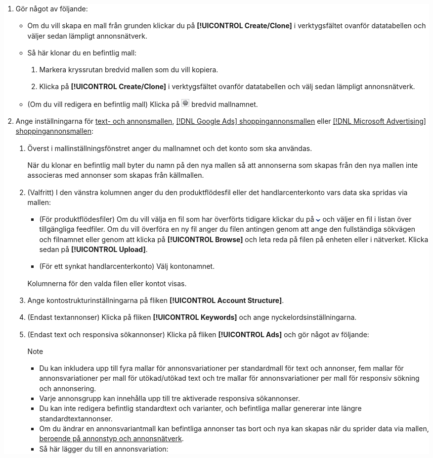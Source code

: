 1. Gör något av följande:

   * Om du vill skapa en mall från grunden klickar du på **[!UICONTROL Create/Clone]** i verktygsfältet ovanför datatabellen och väljer sedan lämpligt annonsnätverk.

   * Så här klonar du en befintlig mall:

      1. Markera kryssrutan bredvid mallen som du vill kopiera.

      1. Klicka på **[!UICONTROL Create/Clone]** i verktygsfältet ovanför datatabellen och välj sedan lämpligt annonsnätverk.

   * (Om du vill redigera en befintlig mall) Klicka på ![Visa/redigera inställningar](/help/search-social-commerce/assets/settings.png "Visa/redigera inställningar") bredvid mallnamnet.

1. Ange inställningarna för [text- och annonsmallen](/help/search-social-commerce/campaign-management/inventory-feeds/ad-templates/template-text-rsa.md), [[!DNL Google Ads] shoppingannonsmallen](/help/search-social-commerce/campaign-management/inventory-feeds/ad-templates/template-google-shopping.md) eller [[!DNL Microsoft Advertising] shoppingannonsmallen](/help/search-social-commerce/campaign-management/inventory-feeds/ad-templates/template-microsoft-shopping.md):

   1. Överst i mallinställningsfönstret anger du mallnamnet och det konto som ska användas.

      När du klonar en befintlig mall byter du namn på den nya mallen så att annonserna som skapas från den nya mallen inte associeras med annonser som skapas från källmallen.

   1. (Valfritt) I den vänstra kolumnen anger du den produktflödesfil eller det handlarcenterkonto vars data ska spridas via mallen:

      * (För produktflödesfiler) Om du vill välja en fil som har överförts tidigare klickar du på ![Nedåtpil](/help/search-social-commerce/assets/arrow-down-dropdown.png "Nedåtpil") och väljer en fil i listan över tillgängliga feedfiler. Om du vill överföra en ny fil anger du filen antingen genom att ange den fullständiga sökvägen och filnamnet eller genom att klicka på **[!UICONTROL Browse]** och leta reda på filen på enheten eller i nätverket. Klicka sedan på **[!UICONTROL Upload]**.

      * (För ett synkat handlarcenterkonto) Välj kontonamnet.

      Kolumnerna för den valda filen eller kontot visas.

   1. Ange kontostrukturinställningarna på fliken **[!UICONTROL Account Structure]**.

   1. (Endast textannonser) Klicka på fliken **[!UICONTROL Keywords]** och ange nyckelordsinställningarna.

   1. (Endast text och responsiva sökannonser) Klicka på fliken **[!UICONTROL Ads]** och gör något av följande:

      >[!NOTE]
      >
      >* Du kan inkludera upp till fyra mallar för annonsvariationer per standardmall för text och annonser, fem mallar för annonsvariationer per mall för utökad/utökad text och tre mallar för annonsvariationer per mall för responsiv sökning och annonsering.
      >* Varje annonsgrupp kan innehålla upp till tre aktiverade responsiva sökannonser.
      >* Du kan inte redigera befintlig standardtext och varianter, och befintliga mallar genererar inte längre standardtextannonser.
      >* Om du ändrar en annonsvariantmall kan befintliga annonser tas bort och nya kan skapas när du sprider data via mallen, [beroende på annonstyp och annonsnätverk](/help/search-social-commerce/campaign-management/inventory-feeds/when-are-components-created-deleted.md).

      * Så här lägger du till en annonsvariation:
